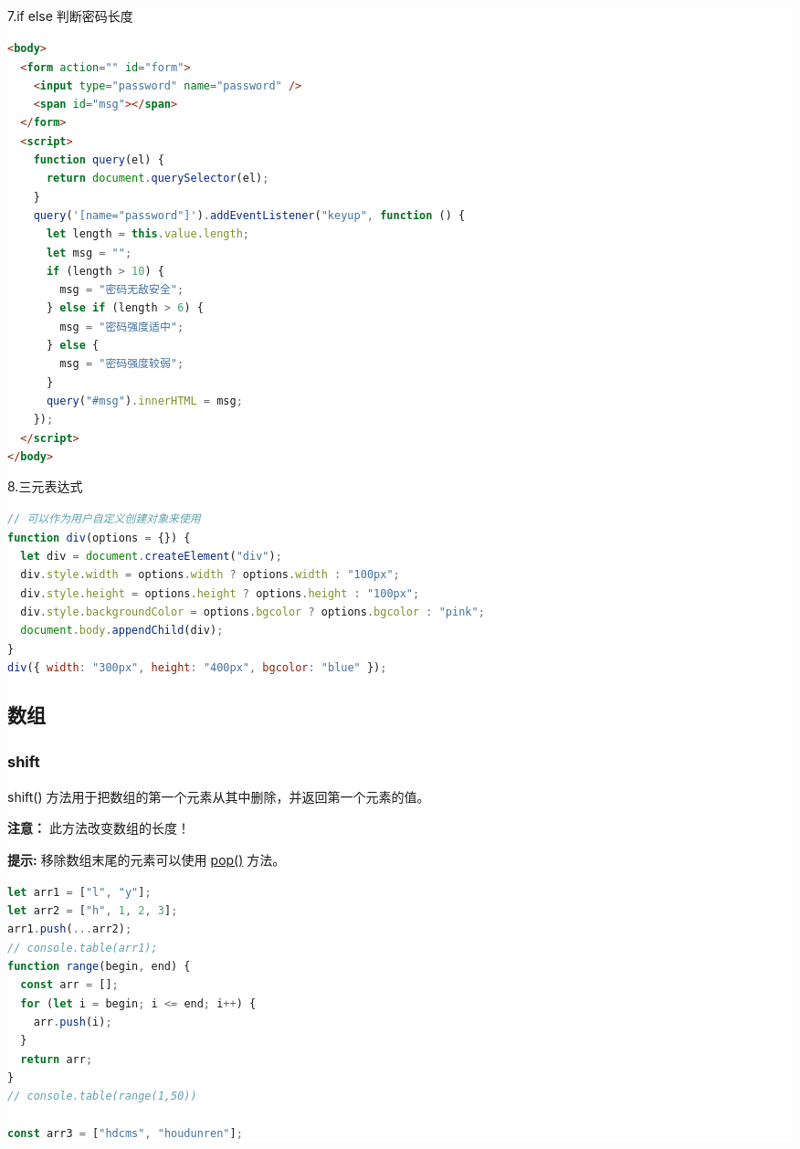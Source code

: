 7.if else 判断密码长度

```html
<body>
  <form action="" id="form">
    <input type="password" name="password" />
    <span id="msg"></span>
  </form>
  <script>
    function query(el) {
      return document.querySelector(el);
    }
    query('[name="password"]').addEventListener("keyup", function () {
      let length = this.value.length;
      let msg = "";
      if (length > 10) {
        msg = "密码无敌安全";
      } else if (length > 6) {
        msg = "密码强度适中";
      } else {
        msg = "密码强度较弱";
      }
      query("#msg").innerHTML = msg;
    });
  </script>
</body>
```

8.三元表达式

```javascript
// 可以作为用户自定义创建对象来使用
function div(options = {}) {
  let div = document.createElement("div");
  div.style.width = options.width ? options.width : "100px";
  div.style.height = options.height ? options.height : "100px";
  div.style.backgroundColor = options.bgcolor ? options.bgcolor : "pink";
  document.body.appendChild(div);
}
div({ width: "300px", height: "400px", bgcolor: "blue" });
```

## 数组

### shift

shift() 方法用于把数组的第一个元素从其中删除，并返回第一个元素的值。

**注意：** 此方法改变数组的长度！

**提示:** 移除数组末尾的元素可以使用 [pop()](https://www.runoob.com/jsref/jsref-pop.html) 方法。

```javascript
let arr1 = ["l", "y"];
let arr2 = ["h", 1, 2, 3];
arr1.push(...arr2);
// console.table(arr1);
function range(begin, end) {
  const arr = [];
  for (let i = begin; i <= end; i++) {
    arr.push(i);
  }
  return arr;
}
// console.table(range(1,50))

const arr3 = ["hdcms", "houdunren"];
```